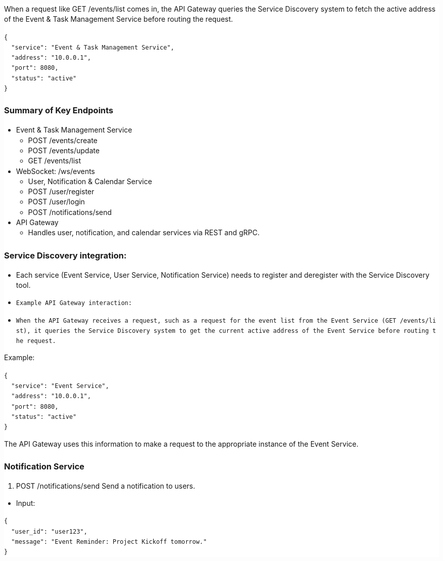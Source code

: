 When a request like GET /events/list comes in, the API Gateway queries the Service Discovery system to fetch the active address of the Event & Task Management Service before routing the request.

```
{
  "service": "Event & Task Management Service",
  "address": "10.0.0.1",
  "port": 8080,
  "status": "active"
}
```

### Summary of Key Endpoints

- Event & Task Management Service
  - POST /events/create
  - POST /events/update
  - GET /events/list
- WebSocket: /ws/events
  - User, Notification & Calendar Service
  - POST /user/register
  - POST /user/login
  - POST /notifications/send
- API Gateway
  - Handles user, notification, and calendar services via REST and gRPC.

### Service Discovery integration:

  - Each service (Event Service, User Service, Notification Service) needs to register and deregister with the Service Discovery tool.
  - 	Example API Gateway interaction:
  - 	When the API Gateway receives a request, such as a request for the event list from the Event Service (GET /events/list), it queries the Service Discovery system to get the current active address of the Event Service before routing the request.
  Example:
  ```
  {
    "service": "Event Service",
    "address": "10.0.0.1",
    "port": 8080,
    "status": "active"
  }
  ```
  The API Gateway uses this information to make a request to the appropriate instance of the Event Service.
  ### Notification Service

  1.	POST /notifications/send
  Send a notification to users.
  -	Input:

  ```
  {
    "user_id": "user123",
    "message": "Event Reminder: Project Kickoff tomorrow."
  }
  ```
